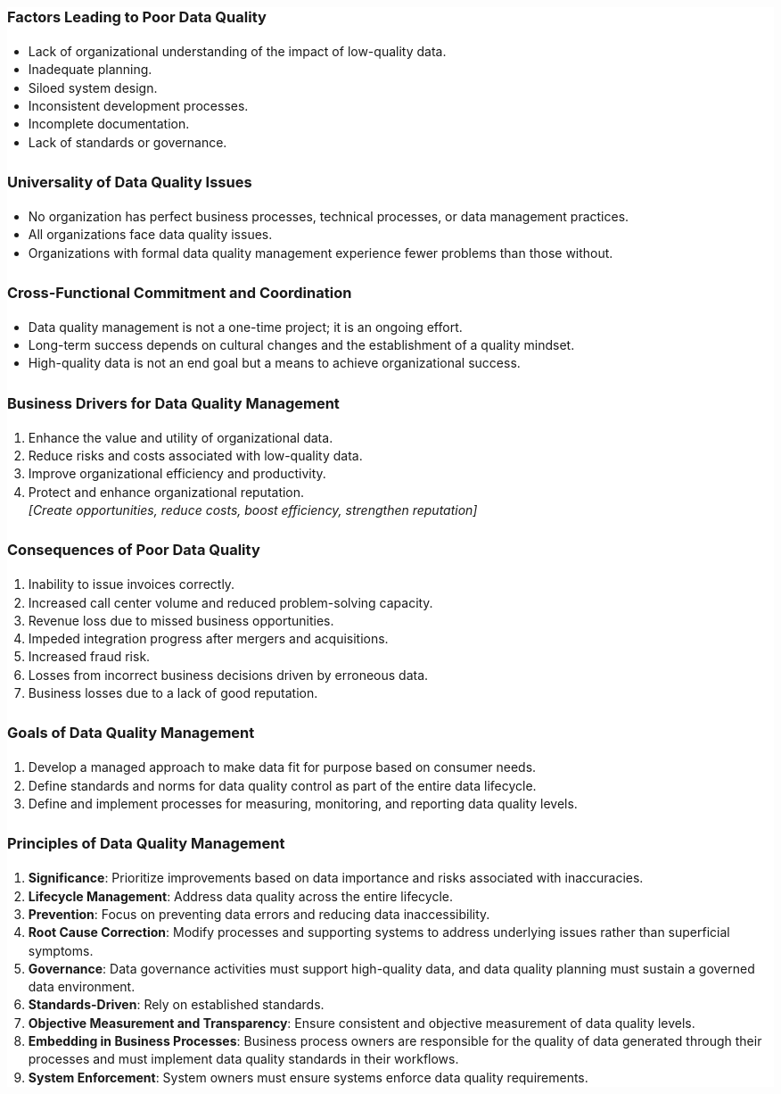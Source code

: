 
### Factors Leading to Poor Data Quality

- Lack of organizational understanding of the impact of low-quality data.
- Inadequate planning.
- Siloed system design.
- Inconsistent development processes.
- Incomplete documentation.
- Lack of standards or governance. 

### Universality of Data Quality Issues

- No organization has perfect business processes, technical processes, or data management practices.
- All organizations face data quality issues.
- Organizations with formal data quality management experience fewer problems than those without. 

### Cross-Functional Commitment and Coordination

- Data quality management is not a one-time project; it is an ongoing effort.
- Long-term success depends on cultural changes and the establishment of a quality mindset.
- High-quality data is not an end goal but a means to achieve organizational success. 


### Business Drivers for Data Quality Management

1. Enhance the value and utility of organizational data.
2. Reduce risks and costs associated with low-quality data.
3. Improve organizational efficiency and productivity.
4. Protect and enhance organizational reputation.  
    _[Create opportunities, reduce costs, boost efficiency, strengthen reputation]_

### Consequences of Poor Data Quality

1. Inability to issue invoices correctly.
2. Increased call center volume and reduced problem-solving capacity.
3. Revenue loss due to missed business opportunities.
4. Impeded integration progress after mergers and acquisitions.
5. Increased fraud risk.
6. Losses from incorrect business decisions driven by erroneous data.
7. Business losses due to a lack of good reputation.


### Goals of Data Quality Management

1. Develop a managed approach to make data fit for purpose based on consumer needs.
2. Define standards and norms for data quality control as part of the entire data lifecycle.
3. Define and implement processes for measuring, monitoring, and reporting data quality levels.


### Principles of Data Quality Management

1. **Significance**: Prioritize improvements based on data importance and risks associated with inaccuracies.
2. **Lifecycle Management**: Address data quality across the entire lifecycle.
3. **Prevention**: Focus on preventing data errors and reducing data inaccessibility.
4. **Root Cause Correction**: Modify processes and supporting systems to address underlying issues rather than superficial symptoms.
5. **Governance**: Data governance activities must support high-quality data, and data quality planning must sustain a governed data environment.
6. **Standards-Driven**: Rely on established standards.
7. **Objective Measurement and Transparency**: Ensure consistent and objective measurement of data quality levels.
8. **Embedding in Business Processes**: Business process owners are responsible for the quality of data generated through their processes and must implement data quality standards in their workflows.
9. **System Enforcement**: System owners must ensure systems enforce data quality requirements.